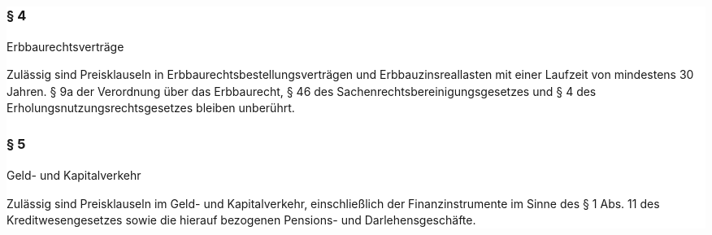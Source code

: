 </div>

</div>

</div>

</div>

<span id="BJNR224700007BJNE000400000.html"></span>

### § 4  
Erbbaurechtsverträge

<div>

<div class="jnhtml">

<div>

<div class="jurAbsatz">

Zulässig sind Preisklauseln in Erbbaurechtsbestellungsverträgen und
Erbbauzinsreallasten mit einer Laufzeit von mindestens 30 Jahren. § 9a
der Verordnung über das Erbbaurecht, § 46 des
Sachenrechtsbereinigungsgesetzes und § 4 des
Erholungsnutzungsrechtsgesetzes bleiben unberührt.

</div>

</div>

</div>

</div>

<span id="BJNR224700007BJNE000500000.html"></span>

### § 5  
Geld- und Kapitalverkehr

<div>

<div class="jnhtml">

<div>

<div class="jurAbsatz">

Zulässig sind Preisklauseln im Geld- und Kapitalverkehr, einschließlich
der Finanzinstrumente im Sinne des § 1 Abs. 11 des Kreditwesengesetzes
sowie die hierauf bezogenen Pensions- und Darlehensgeschäfte.

</div>

</div>

</div>

</div>

<span id="BJNR224700007BJNE000600000.html"></span>
